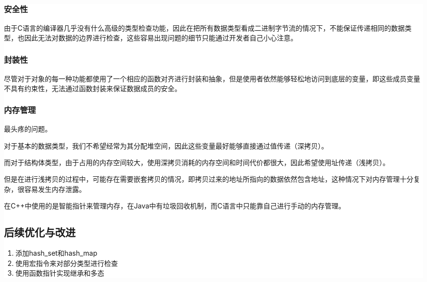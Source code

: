 ### 安全性

由于C语言的编译器几乎没有什么高级的类型检查功能，因此在把所有数据类型看成二进制字节流的情况下，不能保证传递相同的数据类型，也因此无法对数据的边界进行检查，这些容易出现问题的细节只能通过开发者自己小心注意。

### 封装性

尽管对于对象的每一种功能都使用了一个相应的函数对齐进行封装和抽象，但是使用者依然能够轻松地访问到底层的变量，即这些成员变量不具有约束性，无法通过函数封装来保证数据成员的安全。

### 内存管理

最头疼的问题。

对于基本的数据类型，我们不希望经常为其分配堆空间，因此这些变量最好能够直接通过值传递（深拷贝）。

而对于结构体类型，由于占用的内存空间较大，使用深拷贝消耗的内存空间和时间代价都很大，因此希望使用址传递（浅拷贝）。

但是在进行浅拷贝的过程中，可能存在需要嵌套拷贝的情况，即拷贝过来的地址所指向的数据依然包含地址，这种情况下对内存管理十分复杂，很容易发生内存泄露。

在C++中使用的是智能指针来管理内存，在Java中有垃圾回收机制，而C语言中只能靠自己进行手动的内存管理。

## 后续优化与改进

1. 添加hash_set和hash_map
2. 使用宏指令来对部分类型进行检查
3. 使用函数指针实现继承和多态

